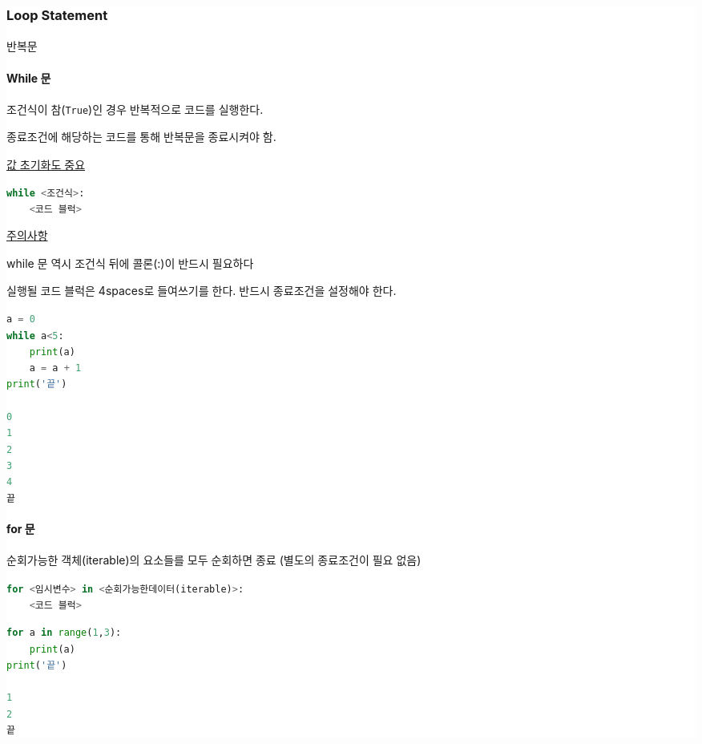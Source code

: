 

### Loop Statement

반복문



#### While 문

조건식이 참(`True`)인 경우 반복적으로 코드를 실행한다.

종료조건에 해당하는 코드를 통해 반복문을 종료시켜야 함.

<u>값 초기화도 중요</u>

```python
while <조건식>:
    <코드 블럭>
```



<u>주의사항</u>

while 문 역시 조건식 뒤에 콜론(:)이 반드시 필요하다

실행될 코드 블럭은 4spaces로 들여쓰기를 한다.
반드시 종료조건을 설정해야 한다.



```python
a = 0
while a<5:
    print(a)
    a = a + 1
print('끝')

0
1
2
3
4
끝
```



#### for 문

순회가능한 객체(iterable)의 요소들를 모두 순회하면 종료 (별도의 종료조건이 필요 없음)

```python
for <임시변수> in <순회가능한데이터(iterable)>:
    <코드 블럭>
```



```python
for a in range(1,3):
    print(a)
print('끝')

1
2
끝
```
